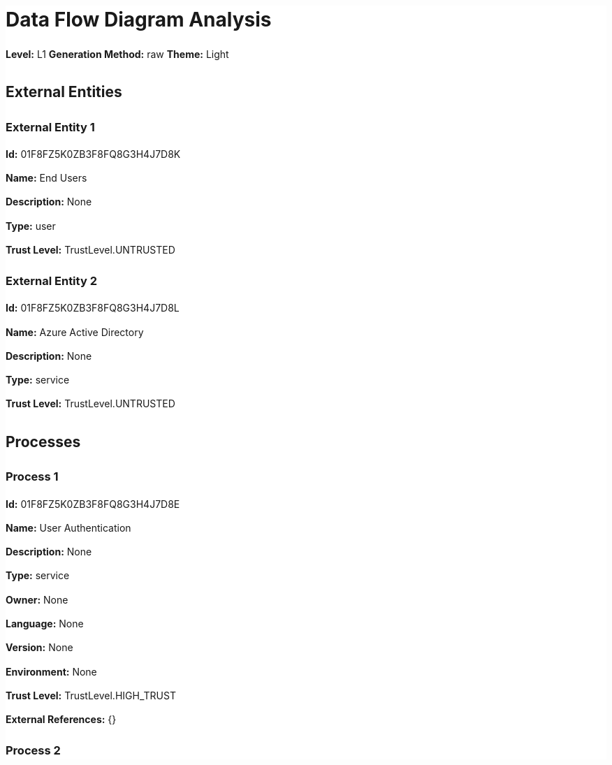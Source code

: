 # Data Flow Diagram Analysis

**Level:** L1
**Generation Method:** raw
**Theme:** Light

## External Entities

### External Entity 1

**Id:** 01F8FZ5K0ZB3F8FQ8G3H4J7D8K

**Name:** End Users

**Description:** None

**Type:** user

**Trust Level:** TrustLevel.UNTRUSTED

### External Entity 2

**Id:** 01F8FZ5K0ZB3F8FQ8G3H4J7D8L

**Name:** Azure Active Directory

**Description:** None

**Type:** service

**Trust Level:** TrustLevel.UNTRUSTED

## Processes

### Process 1

**Id:** 01F8FZ5K0ZB3F8FQ8G3H4J7D8E

**Name:** User Authentication

**Description:** None

**Type:** service

**Owner:** None

**Language:** None

**Version:** None

**Environment:** None

**Trust Level:** TrustLevel.HIGH_TRUST

**External References:** {}

### Process 2
